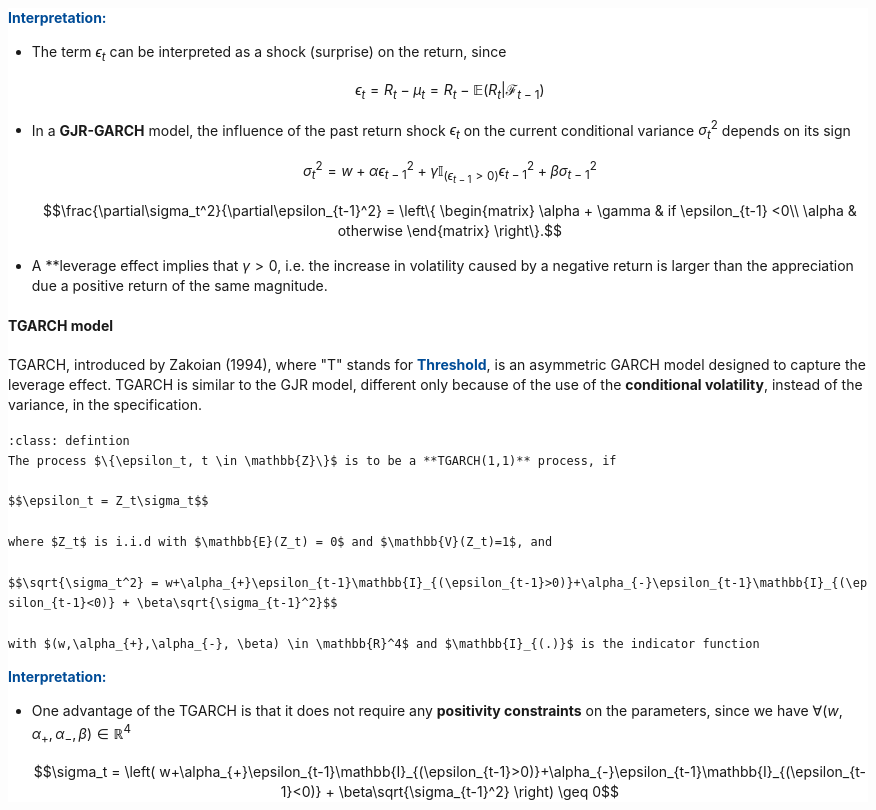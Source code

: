 <span style="color:rgb(0, 76, 151);">**Interpretation:**</span>
-   The term $\epsilon_t$ can be interpreted as a shock (surprise) on
    the return, since
    
    $$\epsilon_t = R_t - \mu_t = R_t - \mathbb{E}(R_t|\mathcal{F}_{t-1})$$

-   In a **GJR-GARCH** model, the influence of the past return shock  $\epsilon_t$ on the current conditional variance $\sigma_t^2$
    depends on its sign
    
    $$\sigma_t^2 = w+\alpha\epsilon_{t-1}^2 + \gamma \mathbb{I}_{(\epsilon_{t-1}>0)}\epsilon_{t-1}^2 + \beta \sigma_{t-1}^2$$
    
    $$\frac{\partial\sigma_t^2}{\partial\epsilon_{t-1}^2} = \left\{
    \begin{matrix}
                     \alpha + \gamma & if \epsilon_{t-1} <0\\ 
                     \alpha & otherwise
    \end{matrix}
    \right\}.$$

-   A **leverage effect implies that  $\gamma > 0$, i.e. the increase in volatility caused by a negative
    return is larger than the appreciation due a positive return of the
    same magnitude.


 
#### TGARCH model

TGARCH, introduced by Zakoian (1994), where \"T\" stands for <span style="color:rgb(0, 76, 151);">**Threshold**</span>, is an asymmetric GARCH model designed to capture the leverage effect.
TGARCH is similar to the GJR model, different only because of the use of the **conditional volatility**, instead of the variance, in the specification.

`````{admonition} Definition
:class: defintion  
The process $\{\epsilon_t, t \in \mathbb{Z}\}$ is to be a **TGARCH(1,1)** process, if 

$$\epsilon_t = Z_t\sigma_t$$ 

where $Z_t$ is i.i.d with $\mathbb{E}(Z_t) = 0$ and $\mathbb{V}(Z_t)=1$, and 

$$\sqrt{\sigma_t^2} = w+\alpha_{+}\epsilon_{t-1}\mathbb{I}_{(\epsilon_{t-1}>0)}+\alpha_{-}\epsilon_{t-1}\mathbb{I}_{(\epsilon_{t-1}<0)} + \beta\sqrt{\sigma_{t-1}^2}$$

with $(w,\alpha_{+},\alpha_{-}, \beta) \in \mathbb{R}^4$ and $\mathbb{I}_{(.)}$ is the indicator function
`````
 
<span style="color:rgb(0, 76, 151);">**Interpretation:**</span>

-   One advantage of the TGARCH is that it does not require any **positivity constraints** on the
    parameters, since we have  $\forall (w,\alpha_{+},\alpha_{-}, \beta) \in \mathbb{R}^4$
    
    $$\sigma_t = \left( w+\alpha_{+}\epsilon_{t-1}\mathbb{I}_{(\epsilon_{t-1}>0)}+\alpha_{-}\epsilon_{t-1}\mathbb{I}_{(\epsilon_{t-1}<0)} + \beta\sqrt{\sigma_{t-1}^2} \right) \geq 0$$
